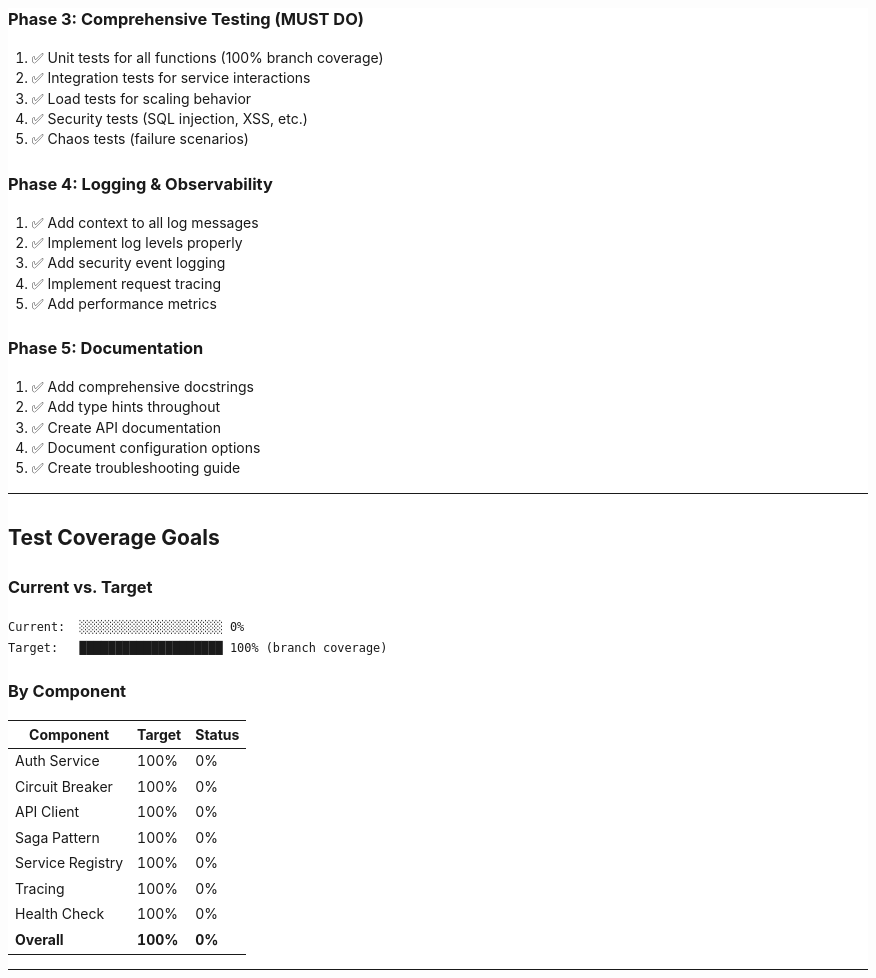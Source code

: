 ### Phase 3: Comprehensive Testing (MUST DO)

1. ✅ Unit tests for all functions (100% branch coverage)
2. ✅ Integration tests for service interactions
3. ✅ Load tests for scaling behavior
4. ✅ Security tests (SQL injection, XSS, etc.)
5. ✅ Chaos tests (failure scenarios)

### Phase 4: Logging & Observability

1. ✅ Add context to all log messages
2. ✅ Implement log levels properly
3. ✅ Add security event logging
4. ✅ Implement request tracing
5. ✅ Add performance metrics

### Phase 5: Documentation

1. ✅ Add comprehensive docstrings
2. ✅ Add type hints throughout
3. ✅ Create API documentation
4. ✅ Document configuration options
5. ✅ Create troubleshooting guide

---

## Test Coverage Goals

### Current vs. Target

```
Current:  ░░░░░░░░░░░░░░░░░░░░ 0%
Target:   ████████████████████ 100% (branch coverage)
```

### By Component

| Component | Target | Status |
|-----------|--------|--------|
| Auth Service | 100% | 0% |
| Circuit Breaker | 100% | 0% |
| API Client | 100% | 0% |
| Saga Pattern | 100% | 0% |
| Service Registry | 100% | 0% |
| Tracing | 100% | 0% |
| Health Check | 100% | 0% |
| **Overall** | **100%** | **0%** |

---